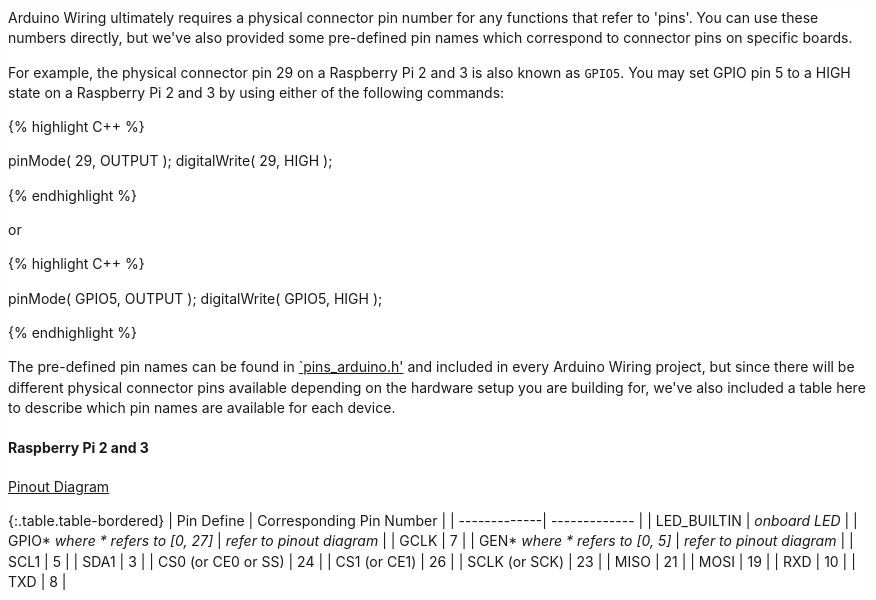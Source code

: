 Arduino Wiring ultimately requires a physical connector pin number for any functions that refer to 'pins'. You can use these numbers directly, but we've also provided some pre-defined pin names which correspond to connector pins on specific boards.

For example, the physical connector pin 29 on a Raspberry Pi 2 and 3 is also known as `GPIO5`. You may set GPIO pin 5 to a HIGH state on a Raspberry Pi 2 and 3 by using either of the following commands:

{% highlight C++ %}

pinMode( 29, OUTPUT );
digitalWrite( 29, HIGH );

{% endhighlight %}

or

{% highlight C++ %}

pinMode( GPIO5, OUTPUT );
digitalWrite( GPIO5, HIGH );

{% endhighlight %}

The pre-defined pin names can be found in [`pins_arduino.h'](https://github.com/ms-iot/lightning/blob/develop/source/pins_arduino.h) and included in every Arduino Wiring project, but since there will be different physical connector pins available depending on the hardware setup you are building for, we've also included a table here to describe which pin names are available for each device.

#### Raspberry Pi 2 and 3

[Pinout Diagram]({{site.baseurl}}/Resources/images/PinMappings/RP2_Pinout.png)

{:.table.table-bordered}
| Pin Define      | Corresponding Pin Number   |
| -------------| ------------- |
| LED_BUILTIN | *onboard LED* |
| GPIO* _where * refers to [0, 27]_  | *refer to pinout diagram* |
| GCLK | 7 |
| GEN* _where * refers to [0, 5]_ | *refer to pinout diagram* |
| SCL1 | 5 |
| SDA1 | 3 |
| CS0 (or CE0 or SS) | 24 |
| CS1 (or CE1) | 26 |
| SCLK (or SCK) | 23 |
| MISO | 21 |
| MOSI | 19 |
| RXD | 10 |
| TXD | 8 |
